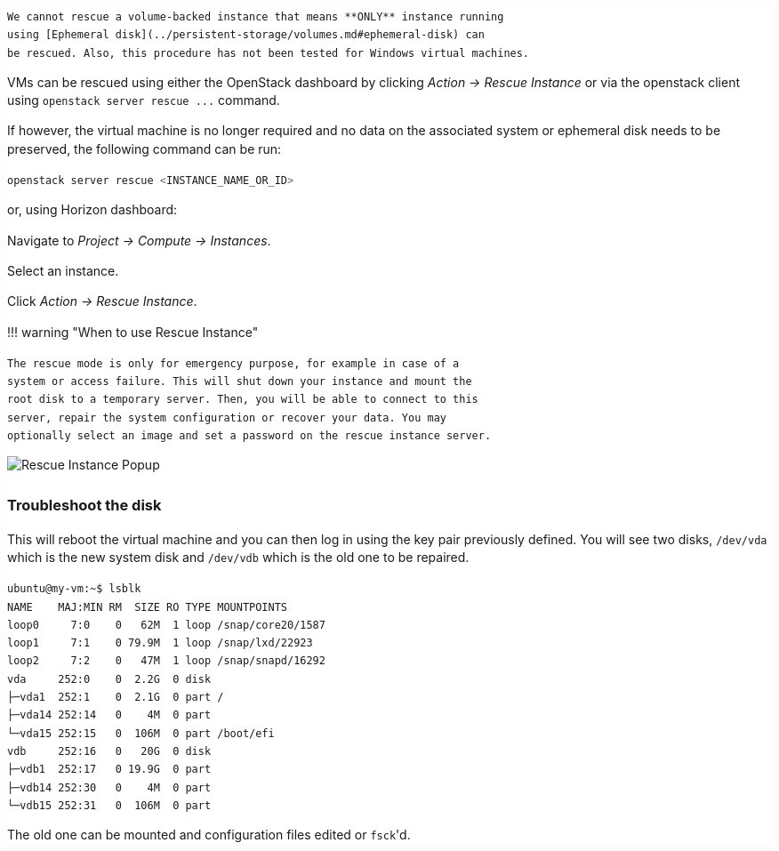     We cannot rescue a volume-backed instance that means **ONLY** instance running
    using [Ephemeral disk](../persistent-storage/volumes.md#ephemeral-disk) can
    be rescued. Also, this procedure has not been tested for Windows virtual machines.

VMs can be rescued using either the OpenStack dashboard by clicking
_Action -> Rescue Instance_ or via the openstack client using
`openstack server rescue ...` command.

If however, the virtual machine is no longer required and no data on the
associated system or ephemeral disk needs to be preserved, the following command
can be run:

```sh
openstack server rescue <INSTANCE_NAME_OR_ID>
```

or, using Horizon dashboard:

Navigate to _Project -> Compute -> Instances_.

Select an instance.

Click _Action -> Rescue Instance_.

!!! warning "When to use Rescue Instance"

    The rescue mode is only for emergency purpose, for example in case of a
    system or access failure. This will shut down your instance and mount the
    root disk to a temporary server. Then, you will be able to connect to this
    server, repair the system configuration or recover your data. You may
    optionally select an image and set a password on the rescue instance server.

![Rescue Instance Popup](images/rescue_instance_popup.png)

### Troubleshoot the disk

This will reboot the virtual machine and you can then log in using the key pair
previously defined. You will see two disks, `/dev/vda` which is the new system disk
and `/dev/vdb` which is the old one to be repaired.

```sh
ubuntu@my-vm:~$ lsblk
NAME    MAJ:MIN RM  SIZE RO TYPE MOUNTPOINTS
loop0     7:0    0   62M  1 loop /snap/core20/1587
loop1     7:1    0 79.9M  1 loop /snap/lxd/22923
loop2     7:2    0   47M  1 loop /snap/snapd/16292
vda     252:0    0  2.2G  0 disk
├─vda1  252:1    0  2.1G  0 part /
├─vda14 252:14   0    4M  0 part
└─vda15 252:15   0  106M  0 part /boot/efi
vdb     252:16   0   20G  0 disk
├─vdb1  252:17   0 19.9G  0 part
├─vdb14 252:30   0    4M  0 part
└─vdb15 252:31   0  106M  0 part
```

The old one can be mounted and configuration files edited or `fsck`'d.
